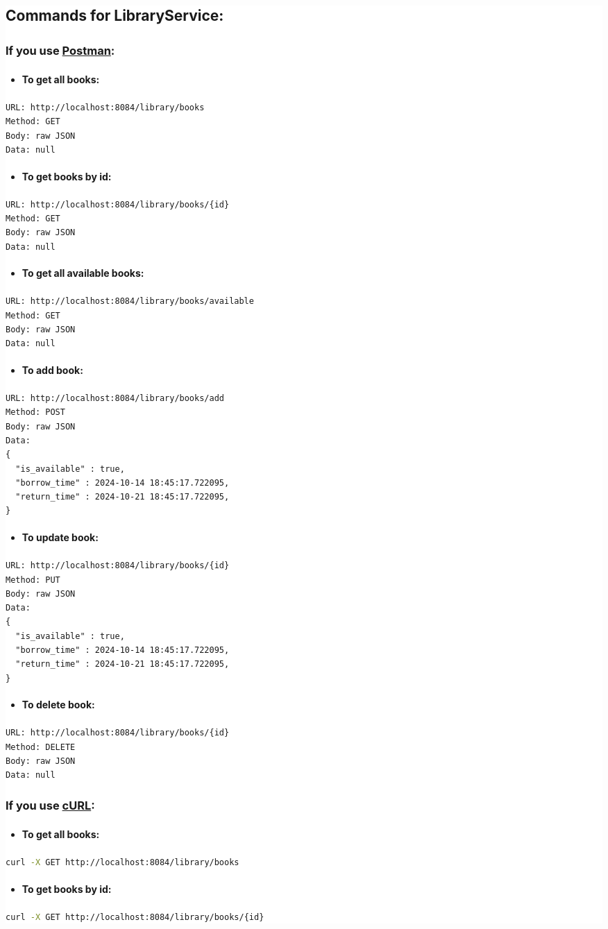 ## Commands for LibraryService:
### If you use [Postman](https://www.postman.com/downloads/):

* #### To get all books:
```HTML
URL: http://localhost:8084/library/books
Method: GET
Body: raw JSON
Data: null
```
* #### To get books by id:
```HTML
URL: http://localhost:8084/library/books/{id}
Method: GET
Body: raw JSON
Data: null
```
* #### To get all available books:
```HTML
URL: http://localhost:8084/library/books/available
Method: GET
Body: raw JSON
Data: null
```
* #### To add book:
```HTML
URL: http://localhost:8084/library/books/add
Method: POST
Body: raw JSON
Data: 
{
  "is_available" : true,
  "borrow_time" : 2024-10-14 18:45:17.722095,
  "return_time" : 2024-10-21 18:45:17.722095,
}
```
* #### To update book:
```HTML
URL: http://localhost:8084/library/books/{id}
Method: PUT
Body: raw JSON
Data: 
{
  "is_available" : true,
  "borrow_time" : 2024-10-14 18:45:17.722095,
  "return_time" : 2024-10-21 18:45:17.722095,
}
```
* #### To delete book:
```HTML
URL: http://localhost:8084/library/books/{id}
Method: DELETE
Body: raw JSON
Data: null
```
### If you use [cURL](https://curl.se/):
* #### To get all books:
```bash
curl -X GET http://localhost:8084/library/books
```
* #### To get books by id:
```bash
curl -X GET http://localhost:8084/library/books/{id}
```